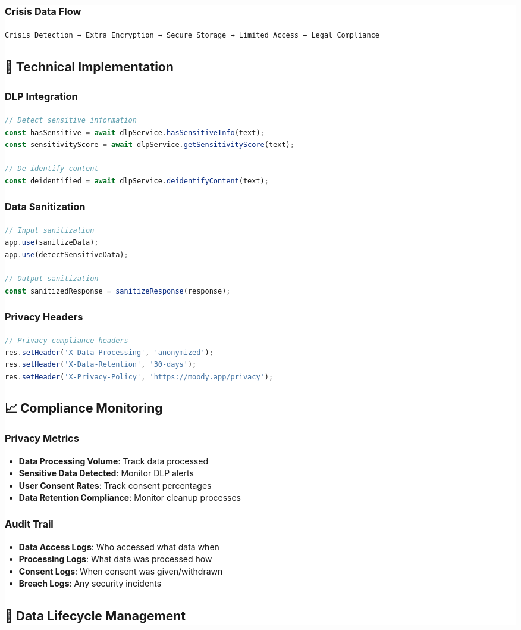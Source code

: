 ### **Crisis Data Flow**
```
Crisis Detection → Extra Encryption → Secure Storage → Limited Access → Legal Compliance
```

## **🔧 Technical Implementation**

### **DLP Integration**
```javascript
// Detect sensitive information
const hasSensitive = await dlpService.hasSensitiveInfo(text);
const sensitivityScore = await dlpService.getSensitivityScore(text);

// De-identify content
const deidentified = await dlpService.deidentifyContent(text);
```

### **Data Sanitization**
```javascript
// Input sanitization
app.use(sanitizeData);
app.use(detectSensitiveData);

// Output sanitization
const sanitizedResponse = sanitizeResponse(response);
```

### **Privacy Headers**
```javascript
// Privacy compliance headers
res.setHeader('X-Data-Processing', 'anonymized');
res.setHeader('X-Data-Retention', '30-days');
res.setHeader('X-Privacy-Policy', 'https://moody.app/privacy');
```

## **📈 Compliance Monitoring**

### **Privacy Metrics**
- **Data Processing Volume**: Track data processed
- **Sensitive Data Detected**: Monitor DLP alerts
- **User Consent Rates**: Track consent percentages
- **Data Retention Compliance**: Monitor cleanup processes

### **Audit Trail**
- **Data Access Logs**: Who accessed what data when
- **Processing Logs**: What data was processed how
- **Consent Logs**: When consent was given/withdrawn
- **Breach Logs**: Any security incidents

## **🔄 Data Lifecycle Management**
